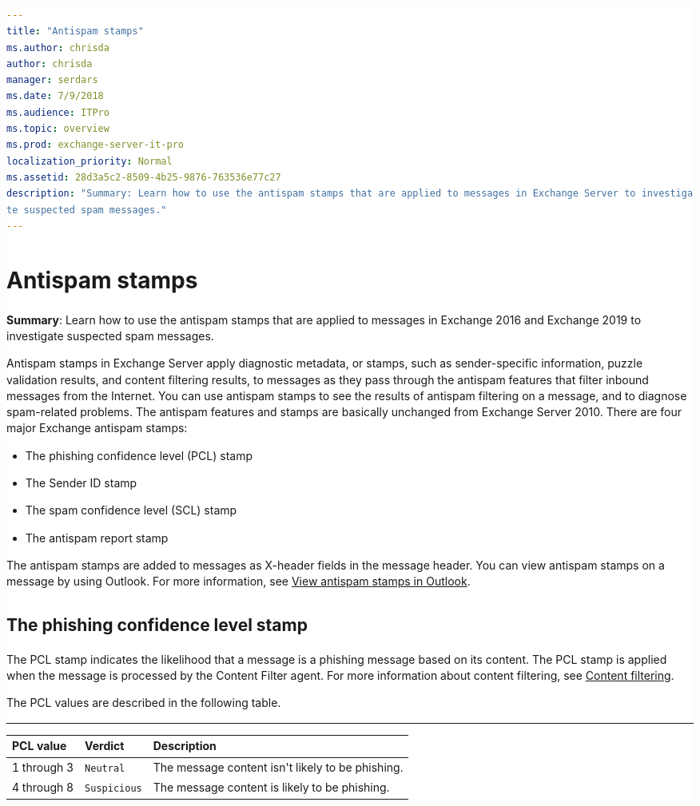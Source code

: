 ```yaml
---
title: "Antispam stamps"
ms.author: chrisda
author: chrisda
manager: serdars
ms.date: 7/9/2018
ms.audience: ITPro
ms.topic: overview
ms.prod: exchange-server-it-pro
localization_priority: Normal
ms.assetid: 28d3a5c2-8509-4b25-9876-763536e77c27
description: "Summary: Learn how to use the antispam stamps that are applied to messages in Exchange Server to investigate suspected spam messages."
---
```


# Antispam stamps

 **Summary**: Learn how to use the antispam stamps that are applied to messages in Exchange 2016 and Exchange 2019 to investigate suspected spam messages.

Antispam stamps in Exchange Server apply diagnostic metadata, or stamps, such as sender-specific information, puzzle validation results, and content filtering results, to messages as they pass through the antispam features that filter inbound messages from the Internet. You can use antispam stamps to see the results of antispam filtering on a message, and to diagnose spam-related problems. The antispam features and stamps are basically unchanged from Exchange Server 2010. There are four major Exchange antispam stamps:

- The phishing confidence level (PCL) stamp

- The Sender ID stamp

- The spam confidence level (SCL) stamp

- The antispam report stamp

The antispam stamps are added to messages as X-header fields in the message header. You can view antispam stamps on a message by using Outlook. For more information, see [View antispam stamps in Outlook](view-antispam-stamps-in-outlook.md).

## The phishing confidence level stamp

The PCL stamp indicates the likelihood that a message is a phishing message based on its content. The PCL stamp is applied when the message is processed by the Content Filter agent. For more information about content filtering, see [Content filtering](content-filtering.md).

The PCL values are described in the following table.

****

|**PCL value**|**Verdict**|**Description**|
|:-----|:-----|:-----|
|1 through 3  <br/> | `Neutral` <br/> |The message content isn't likely to be phishing.  <br/> |
|4 through 8  <br/> | `Suspicious` <br/> |The message content is likely to be phishing.  <br/> |
 
